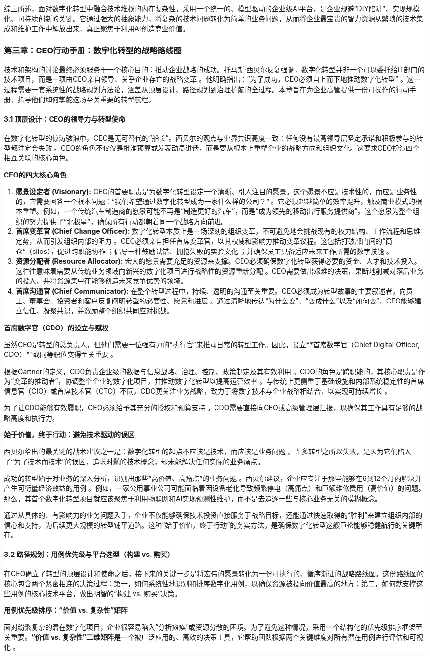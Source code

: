 综上所述，面对数字化转型中融合技术堆栈的内在复杂性，采用一个统一的、模型驱动的企业级AI平台，是企业规避“DIY陷阱”、实现规模化、可持续创新的关键。它通过强大的抽象能力，将复杂的技术问题转化为简单的业务问题，从而将企业最宝贵的智力资源从繁琐的技术集成和维护工作中解放出来，真正聚焦于利用AI创造商业价值。

### **第三章：CEO行动手册：数字化转型的战略路线图**



技术和架构的讨论最终必须服务于一个核心目的：推动企业战略的成功。托马斯·西贝尔反复强调，数字化转型并非一个可以委托给IT部门的技术项目，而是一项由CEO亲自领导、关乎企业存亡的战略变革 。他明确指出：“为了成功，CEO必须自上而下地推动数字化转型” 。这一过程需要一套系统性的战略规划方法论，涵盖从顶层设计、路径规划到治理护航的全过程。本章旨在为企业高管提供一份可操作的行动手册，指导他们如何掌舵这场至关重要的转型航程。



#### **3.1 顶层设计：CEO的领导力与转型使命**



在数字化转型的惊涛骇浪中，CEO是无可替代的“船长”。西贝尔的观点与业界共识高度一致：任何没有最高领导层坚定承诺和积极参与的转型都注定会失败 。CEO的角色不仅仅是批准预算或发表动员讲话，而是要从根本上重塑企业的战略方向和组织文化。这要求CEO扮演四个相互关联的核心角色。

**CEO的四大核心角色**

1. **愿景设定者 (Visionary):** CEO的首要职责是为数字化转型设定一个清晰、引人注目的愿景。这个愿景不应是技术性的，而应是业务性的，它需要回答一个根本问题：“我们希望通过数字化转型成为一家什么样的公司？” 。它必须超越简单的效率提升，触及商业模式的根本重塑。例如，一个传统汽车制造商的愿景可能不再是“制造更好的汽车”，而是“成为领先的移动出行服务提供商”。这个愿景为整个组织的努力提供了“北极星”，确保所有行动都朝着同一个战略方向前进。
2. **首席变革官 (Chief Change Officer):** 数字化转型本质上是一场深刻的组织变革，不可避免地会挑战现有的权力结构、工作流程和思维定势，从而引发组织内部的阻力 。CEO必须亲自担任首席变革官，以其权威和影响力推动变革议程。这包括打破部门间的“筒仓”（silos），促进跨职能协作 ；倡导一种鼓励试错、拥抱失败的实验文化 ；并确保员工具备适应未来工作所需的数字技能 。
3. **资源分配者 (Resource Allocator):** 宏大的愿景需要充足的资源来支撑。CEO必须确保数字化转型获得必要的资金、人才和技术投入。这往往意味着需要从传统业务领域向新兴的数字化项目进行战略性的资源重新分配 。CEO需要做出艰难的决策，果断地削减对落后业务的投入，并将资源集中在能够创造未来竞争优势的领域。
4. **首席沟通官 (Chief Communicator):** 在整个转型过程中，持续、透明的沟通至关重要。CEO必须成为转型故事的主要叙述者，向员工、董事会、投资者和客户反复阐明转型的必要性、愿景和进展 。通过清晰地传达“为什么变”、“变成什么”以及“如何变”，CEO能够建立信任、凝聚共识，并激励整个组织共同应对挑战。

**首席数字官（CDO）的设立与赋权**

虽然CEO是转型的总负责人，但他们需要一位强有力的“执行官”来推动日常的转型工作。因此，设立**首席数字官（Chief Digital Officer, CDO）**或同等职位变得至关重要 。

根据Gartner的定义，CDO负责企业级的数据与信息战略、治理、控制、政策制定及其有效利用 。CDO的角色是跨职能的，其核心职责是作为“变革的推动者”，协调整个企业的数字化项目，并推动数字化转型以提高运营效率 。与传统上更侧重于基础设施和内部系统稳定性的首席信息官（CIO）或首席技术官（CTO）不同，CDO更关注业务战略，致力于将数字技术与企业战略相结合，以实现可持续增长 。

为了让CDO能够有效履职，CEO必须给予其充分的授权和预算支持 。CDO需要直接向CEO或高级管理层汇报，以确保其工作具有足够的战略高度和执行力。

**始于价值，终于行动：避免技术驱动的误区**

西贝尔给出的最关键的战术建议之一是：数字化转型的起点不应该是技术，而应该是业务问题 。许多转型之所以失败，是因为它们陷入了“为了技术而技术”的误区，追求时髦的技术概念，却未能解决任何实际的业务痛点。

成功的转型始于对业务的深入分析，识别出那些“高价值、高痛点”的业务问题 。西贝尔建议，企业应专注于那些能够在6到12个月内解决并产生可衡量经济效益的用例 。例如，一家公用事业公司可能面临着因设备老化导致频繁停电（高痛点）和巨额维修费用（高价值）的问题。那么，其首个数字化转型项目就应该聚焦于利用物联网和AI实现预测性维护，而不是去追逐一些与核心业务无关的模糊概念。

通过从具体的、有影响力的业务问题入手，企业不仅能够确保技术投资直接服务于战略目标，还能通过快速取得的“胜利”来建立组织内部的信心和支持，为后续更大规模的转型铺平道路。这种“始于价值，终于行动”的务实方法，是确保数字化转型这艘巨轮能够稳健航行的关键所在。

#### **3.2 路径规划：用例优先级与平台选型（构建 vs. 购买）**



在CEO确立了转型的顶层设计和使命之后，接下来的关键一步是将宏伟的愿景转化为一份可执行的、循序渐进的战略路线图。这份路线图的核心包含两个紧密相连的决策过程：第一，如何系统性地识别和排序数字化用例，以确保资源被投向价值最高的地方；第二，如何就支撑这些用例的核心技术平台，做出明智的“构建 vs. 购买”决策。

**用例优先级排序：“价值 vs. 复杂性”矩阵**

面对纷繁复杂的潜在数字化项目，企业很容易陷入“分析瘫痪”或资源分散的困境。为了避免这种情况，采用一个结构化的优先级排序框架至关重要。**“价值 vs. 复杂性”二维矩阵**是一个被广泛应用的、高效的决策工具，它帮助团队根据两个关键维度对所有潜在用例进行评估和可视化 。
